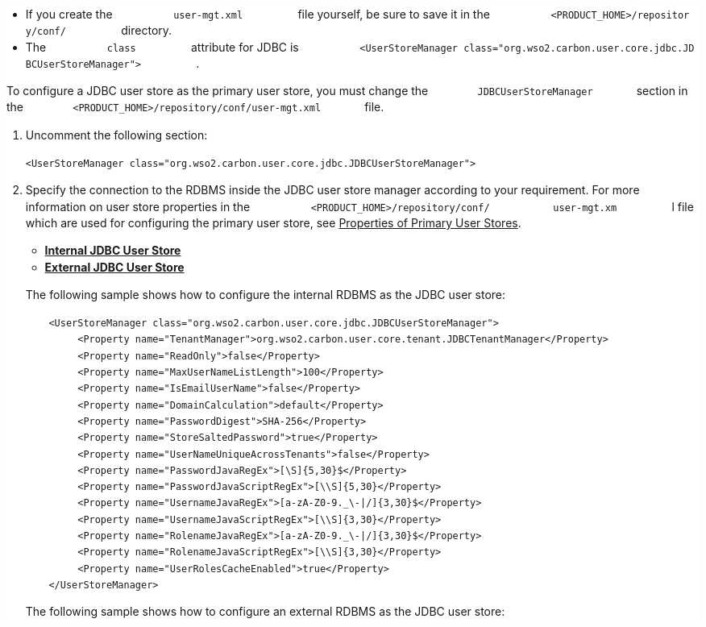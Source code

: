 -   If you create the `           user-mgt.xml          ` file yourself,
    be sure to save it in the
    `           <PRODUCT_HOME>/repository/conf/          ` directory.
-   The `           class          ` attribute for JDBC is
    `           <UserStoreManager class="org.wso2.carbon.user.core.jdbc.JDBCUserStoreManager">          `
    .

To configure a JDBC user store as the primary user store, you must
change the `         JDBCUserStoreManager        ` section in the
`         <PRODUCT_HOME>/repository/conf/user-mgt.xml        ` file.

1.  Uncomment the following section:

    ``` html/xml
    <UserStoreManager class="org.wso2.carbon.user.core.jdbc.JDBCUserStoreManager">
    ```

2.  Specify the connection to the RDBMS inside the JDBC user store
    manager according to your requirement. For more information on user
    store properties in the
    `           <PRODUCT_HOME>/repository/conf/           user-mgt.xm          `
    l file which are used for configuring the primary user store, see
    [Properties of Primary User
    Stores](../../administer/working-with-properties-of-user-stores).

    -   [**Internal JDBC User
        Store**](#3c2de3f9c218436db8568c36ed6f5db7)
    -   [**External JDBC User
        Store**](#c7a74b67980f4b6a9907811b71c746a2)

    The following sample shows how to configure the internal RDBMS as
    the JDBC user store:

    ``` html/xml
        <UserStoreManager class="org.wso2.carbon.user.core.jdbc.JDBCUserStoreManager">
             <Property name="TenantManager">org.wso2.carbon.user.core.tenant.JDBCTenantManager</Property>
             <Property name="ReadOnly">false</Property>
             <Property name="MaxUserNameListLength">100</Property>
             <Property name="IsEmailUserName">false</Property>
             <Property name="DomainCalculation">default</Property>
             <Property name="PasswordDigest">SHA-256</Property>
             <Property name="StoreSaltedPassword">true</Property>
             <Property name="UserNameUniqueAcrossTenants">false</Property>
             <Property name="PasswordJavaRegEx">[\S]{5,30}$</Property>
             <Property name="PasswordJavaScriptRegEx">[\\S]{5,30}</Property>
             <Property name="UsernameJavaRegEx">[a-zA-Z0-9._\-|/]{3,30}$</Property>
             <Property name="UsernameJavaScriptRegEx">[\\S]{3,30}</Property>
             <Property name="RolenameJavaRegEx">[a-zA-Z0-9._\-|/]{3,30}$</Property>
             <Property name="RolenameJavaScriptRegEx">[\\S]{3,30}</Property>
             <Property name="UserRolesCacheEnabled">true</Property>
        </UserStoreManager>
    ```

    The following sample shows how to configure an external RDBMS as the
    JDBC user store:
